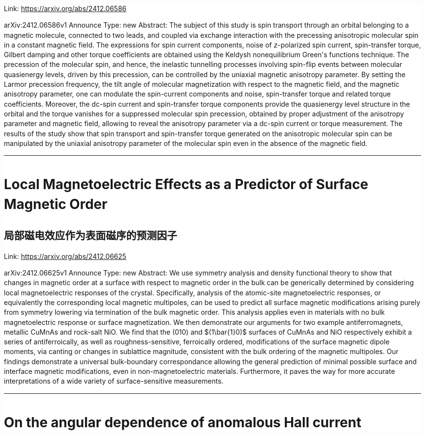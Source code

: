 Link: https://arxiv.org/abs/2412.06586

arXiv:2412.06586v1 Announce Type: new 
Abstract: The subject of this study is spin transport through an orbital belonging to a magnetic molecule, connected to two leads, and coupled via exchange interaction with the precessing anisotropic molecular spin in a constant magnetic field. The expressions for spin current components, noise of $z$-polarized spin current, spin-transfer torque, Gilbert damping and other torque coefficients are obtained using the Keldysh nonequilibrium Green's functions technique. The precession of the molecular spin, and hence, the inelastic tunnelling processes involving spin-flip events between molecular quasienergy levels, driven by this precession, can be controlled by the uniaxial magnetic anisotropy parameter. By setting the Larmor precession frequency, the tilt angle of molecular magnetization with respect to the magnetic field, and the magnetic anisotropy parameter, one can modulate the spin-current components and noise, spin-transfer torque and related torque coefficients. Moreover, the dc-spin current and spin-transfer torque components provide the quasienergy level structure in the orbital and the torque vanishes for a suppressed molecular spin precession, obtained by proper adjustment of the anisotropy parameter and magnetic field, allowing to reveal the anisotropy parameter via a dc-spin current or torque measurement. The results of the study show that spin transport and spin-transfer torque generated on the anisotropic molecular spin can be manipulated by the uniaxial anisotropy parameter of the molecular spin even in the absence of the magnetic field.


---
# Local Magnetoelectric Effects as a Predictor of Surface Magnetic Order

## 局部磁电效应作为表面磁序的预测因子

Link: https://arxiv.org/abs/2412.06625

arXiv:2412.06625v1 Announce Type: new 
Abstract: We use symmetry analysis and density functional theory to show that changes in magnetic order at a surface with respect to magnetic order in the bulk can be generically determined by considering local magnetoelectric responses of the crystal. Specifically, analysis of the atomic-site magnetoelectric responses, or equivalently the corresponding local magnetic multipoles, can be used to predict all surface magnetic modifications arising purely from symmetry lowering via termination of the bulk magnetic order. This analysis applies even in materials with no bulk magnetoelectric response or surface magnetization. We then demonstrate our arguments for two example antiferromagnets, metallic $\mathrm{CuMnAs}$ and rock-salt $\mathrm{NiO}$. We find that the $(010)$ and $(1\bar{1}0)$ surfaces of $\mathrm{CuMnAs}$ and $\mathrm{NiO}$ respectively exhibit a series of antiferroically, as well as roughness-sensitive, ferroically ordered, modifications of the surface magnetic dipole moments, via canting or changes in sublattice magnitude, consistent with the bulk ordering of the magnetic multipoles. Our findings demonstrate a universal bulk-boundary correspondance allowing the general prediction of minimal possible surface and interface magnetic modifications, even in non-magnetoelectric materials. Furthermore, it paves the way for more accurate interpretations of a wide variety of surface-sensitive measurements.


---
# On the angular dependence of anomalous Hall current
